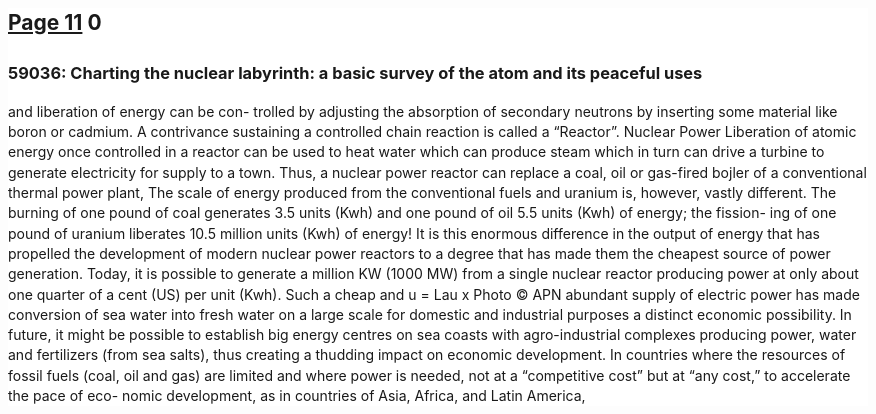 
## [Page 11](078306engo.pdf#page=11) 0

### 59036: Charting the nuclear labyrinth: a basic survey of the atom and its peaceful uses

and liberation of energy can be con- 
trolled by adjusting the absorption of 
secondary neutrons by inserting some 
material like boron or cadmium. A 
contrivance sustaining a controlled 
chain reaction is called a “Reactor”. 
Nuclear Power 
Liberation of atomic energy once 
controlled in a reactor can be used to 
heat water which can produce steam 
which in turn can drive a turbine to 
generate electricity for supply to a 
town. Thus, a nuclear power reactor 
can replace a coal, oil or gas-fired 
bojler of a conventional thermal power 
plant, 
The scale of energy produced from 
the conventional fuels and uranium is, 
however, vastly different. The burning 
of one pound of coal generates 
3.5 units (Kwh) and one pound of oil 
5.5 units (Kwh) of energy; the fission- 
ing of one pound of uranium liberates 
10.5 million units (Kwh) of energy! 
It is this enormous difference in the 
output of energy that has propelled 
the development of modern nuclear 
power reactors to a degree that has 
made them the cheapest source of 
power generation. 
Today, it is possible to generate a 
million KW (1000 MW) from a single 
nuclear reactor producing power at 
only about one quarter of a cent (US) 
per unit (Kwh). Such a cheap and 
u = 
Lau 
x 
Photo © APN 
abundant supply of electric power has 
made conversion of sea water into 
fresh water on a large scale for 
domestic and industrial purposes a 
distinct economic possibility. In future, 
it might be possible to establish big 
energy centres on sea coasts with 
agro-industrial complexes producing 
power, water and fertilizers (from sea 
salts), thus creating a thudding impact 
on economic development. 
In countries where the resources of 
fossil fuels (coal, oil and gas) are 
limited and where power is needed, not 
at a “competitive cost” but at “any 
cost,” to accelerate the pace of eco- 
nomic development, as in countries of 
Asia, Africa, and Latin America, 